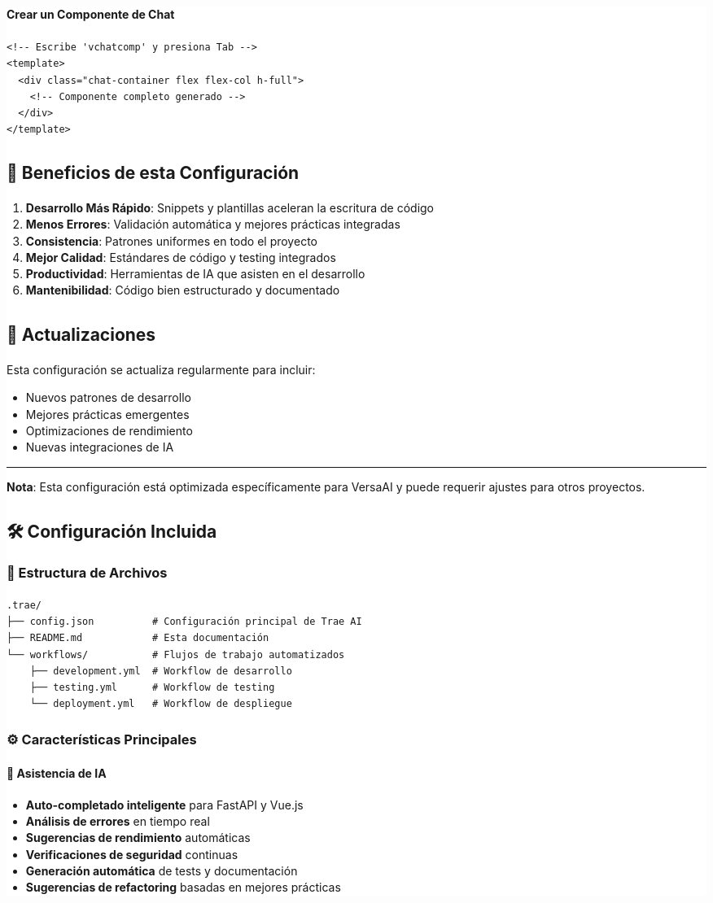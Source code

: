 #### Crear un Componente de Chat
```vue
<!-- Escribe 'vchatcomp' y presiona Tab -->
<template>
  <div class="chat-container flex flex-col h-full">
    <!-- Componente completo generado -->
  </div>
</template>
```

## 🎯 Beneficios de esta Configuración

1. **Desarrollo Más Rápido**: Snippets y plantillas aceleran la escritura de código
2. **Menos Errores**: Validación automática y mejores prácticas integradas
3. **Consistencia**: Patrones uniformes en todo el proyecto
4. **Mejor Calidad**: Estándares de código y testing integrados
5. **Productividad**: Herramientas de IA que asisten en el desarrollo
6. **Mantenibilidad**: Código bien estructurado y documentado

## 🔄 Actualizaciones

Esta configuración se actualiza regularmente para incluir:
- Nuevos patrones de desarrollo
- Mejores prácticas emergentes
- Optimizaciones de rendimiento
- Nuevas integraciones de IA

---

**Nota**: Esta configuración está optimizada específicamente para VersaAI y puede requerir ajustes para otros proyectos.

## 🛠️ Configuración Incluida

### 📁 Estructura de Archivos

```
.trae/
├── config.json          # Configuración principal de Trae AI
├── README.md            # Esta documentación
└── workflows/           # Flujos de trabajo automatizados
    ├── development.yml  # Workflow de desarrollo
    ├── testing.yml      # Workflow de testing
    └── deployment.yml   # Workflow de despliegue
```

### ⚙️ Características Principales

#### 🤖 Asistencia de IA
- **Auto-completado inteligente** para FastAPI y Vue.js
- **Análisis de errores** en tiempo real
- **Sugerencias de rendimiento** automáticas
- **Verificaciones de seguridad** continuas
- **Generación automática** de tests y documentación
- **Sugerencias de refactoring** basadas en mejores prácticas
